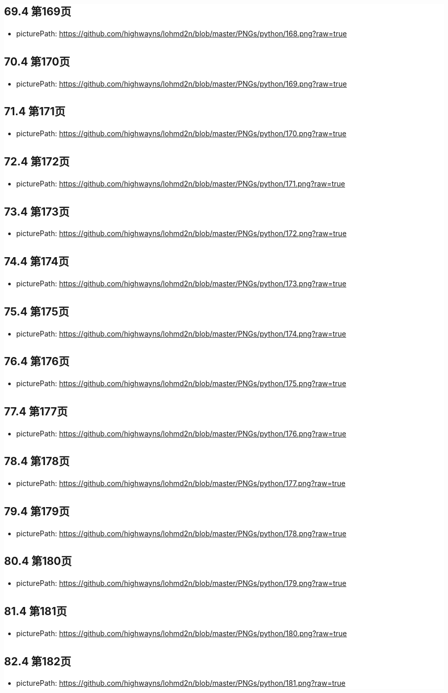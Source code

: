 ## 69.4 第169页
* picturePath: https://github.com/highwayns/lohmd2n/blob/master/PNGs/python/168.png?raw=true

## 70.4 第170页
* picturePath: https://github.com/highwayns/lohmd2n/blob/master/PNGs/python/169.png?raw=true

## 71.4 第171页
* picturePath: https://github.com/highwayns/lohmd2n/blob/master/PNGs/python/170.png?raw=true

## 72.4 第172页
* picturePath: https://github.com/highwayns/lohmd2n/blob/master/PNGs/python/171.png?raw=true

## 73.4 第173页
* picturePath: https://github.com/highwayns/lohmd2n/blob/master/PNGs/python/172.png?raw=true

## 74.4 第174页
* picturePath: https://github.com/highwayns/lohmd2n/blob/master/PNGs/python/173.png?raw=true

## 75.4 第175页
* picturePath: https://github.com/highwayns/lohmd2n/blob/master/PNGs/python/174.png?raw=true

## 76.4 第176页
* picturePath: https://github.com/highwayns/lohmd2n/blob/master/PNGs/python/175.png?raw=true

## 77.4 第177页
* picturePath: https://github.com/highwayns/lohmd2n/blob/master/PNGs/python/176.png?raw=true

## 78.4 第178页
* picturePath: https://github.com/highwayns/lohmd2n/blob/master/PNGs/python/177.png?raw=true

## 79.4 第179页
* picturePath: https://github.com/highwayns/lohmd2n/blob/master/PNGs/python/178.png?raw=true

## 80.4 第180页
* picturePath: https://github.com/highwayns/lohmd2n/blob/master/PNGs/python/179.png?raw=true

## 81.4 第181页
* picturePath: https://github.com/highwayns/lohmd2n/blob/master/PNGs/python/180.png?raw=true

## 82.4 第182页
* picturePath: https://github.com/highwayns/lohmd2n/blob/master/PNGs/python/181.png?raw=true
